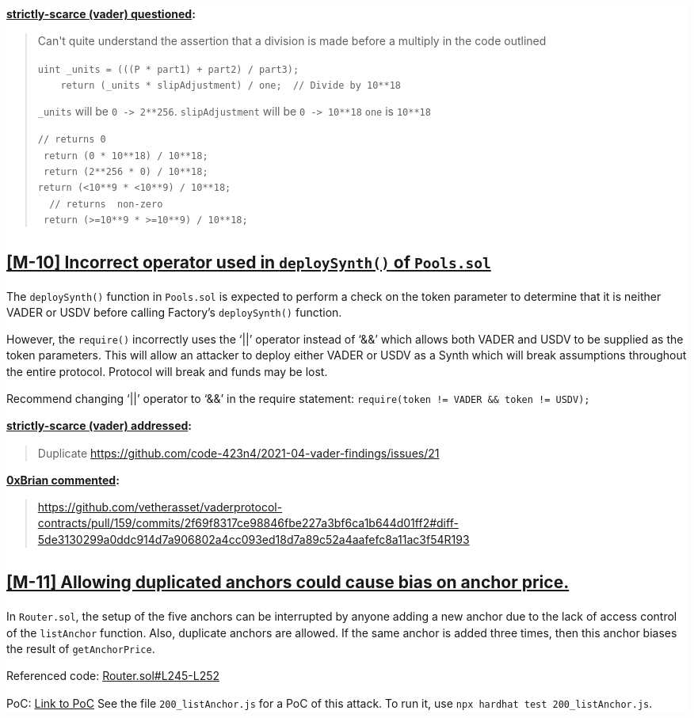 **[strictly-scarce (vader) questioned](https://github.com/code-423n4/2021-04-vader-findings/issues/255#issuecomment-830631408):**
 > Can't quite understand the assertion that a division is made before a multiply in the code outlined
>
> ```
> uint _units = (((P * part1) + part2) / part3);
>     return (_units * slipAdjustment) / one;  // Divide by 10**18
>  ```
>
>  `_units` will be `0 -> 2**256`.
>  `slipAdjustment` will be `0 -> 10**18`
>  `one` is `10**18`
>  ```
>  // returns 0
>   return (0 * 10**18) / 10**18;
>   return (2**256 * 0) / 10**18;
>  return (<10**9 * <10**9) / 10**18;
>    // returns  non-zero
>   return (>=10**9 * >=10**9) / 10**18;
>  ```

## [[M-10] Incorrect operator used in `deploySynth()` of `Pools.sol`](https://github.com/code-423n4/2021-04-vader-findings/issues/124)

The `deploySynth()` function in `Pools.sol` is expected to perform a check on the token parameter to determine that it is neither VADER or USDV before calling Factory’s `deploySynth()` function.

However, the `require()` incorrectly uses the ‘||’ operator instead of ‘&&’ which allows both VADER and USDV to be supplied as the token parameters. This will allow an attacker to deploy either VADER or USDV as a Synth which will break assumptions throughout the entire protocol. Protocol will break and funds may be lost.

Recommend changing ‘||’ operator to ‘&&’ in the require statement:
```require(token != VADER && token != USDV);```

**[strictly-scarce (vader) addressed](https://github.com/code-423n4/2021-04-vader-findings/issues/124#issuecomment-830601704):**
 > Duplicate
> https://github.com/code-423n4/2021-04-vader-findings/issues/21

**[0xBrian commented](https://github.com/code-423n4/2021-04-vader-findings/issues/124#issuecomment-837805692):**
 > https://github.com/vetherasset/vaderprotocol-contracts/pull/159/commits/2f69f8317ce98846fbe227a3bf6ca1b644d01ff2#diff-5de3130299a0ddc914d7a906802a4cc093ed18d7a89c52a4aafefc8a11ac3f54R193


## [[M-11] Allowing duplicated anchors could cause bias on anchor price.](https://github.com/code-423n4/2021-04-vader-findings/issues/314)

In `Router.sol`, the setup of the five anchors can be interrupted by anyone adding a new anchor due to the lack of access control of the `listAnchor` function. Also, duplicate anchors are allowed. If the same anchor is added three times, then this anchor biases the result of `getAnchorPrice`.

Referenced code:
[Router.sol#L245-L252](https://github.com/code-423n4/2021-04-vader/blob/main/vader-protocol/contracts/Router.sol#L245-L252)

PoC: [Link to PoC](https://drive.google.com/drive/folders/1W3jhlWIIh7FxTLZET3z49yA0DBvlbcPg?usp=sharing)
See the file `200_listAnchor.js` for a PoC of this attack. To run it, use `npx hardhat test 200_listAnchor.js`.

```